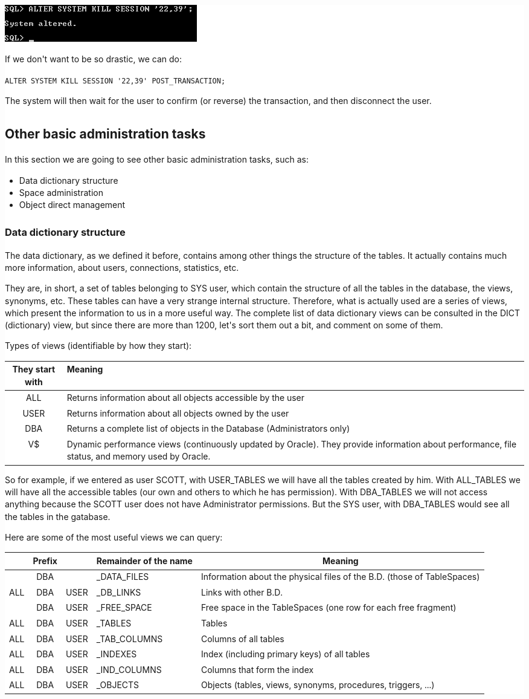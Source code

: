 ![StartStop](assets/Oracle_start_stop/28.png)

If we don't want to be so drastic, we can do:

`ALTER SYSTEM KILL SESSION '22,39' POST_TRANSACTION;`

The system will then wait for the user to confirm (or reverse) the transaction, and then disconnect the user.


## Other basic administration tasks

In this section we are going to see other basic administration tasks, such as:

- Data dictionary structure
- Space administration
- Object direct management

### Data dictionary structure

The data dictionary, as we defined it before, contains among other things the structure of the tables. It actually contains much more information, about users, connections, statistics, etc. 

They are, in short, a set of tables belonging to SYS user, which contain the structure of all the tables in the database, the views, synonyms, etc. These tables can have a very strange internal structure. Therefore, what is actually used are a series of views, which present the information to us in a more useful way. The complete list of data dictionary views can be consulted in the DICT (dictionary) view, but since there are more than 1200, let's sort them out a bit, and comment on some of them.

Types of views (identifiable by how they start):

| They start with | Meaning |
| :---:| :--- |
| ALL | Returns information about all objects accessible by the user |
| USER | Returns information about all objects owned by the user |
| DBA | Returns a complete list of objects in the Database (Administrators only) | |
| V$ | Dynamic performance views (continuously updated by Oracle). They provide information about performance, file status, and memory used by Oracle. |

So for example, if we entered as user SCOTT, with USER_TABLES we will have all the tables created by him. With ALL_TABLES we will have all the accessible tables (our own and others to which he has permission). With DBA_TABLES we will not access anything because the SCOTT user does not have Administrator permissions. But the SYS user, with DBA_TABLES would see all the tables in the gatabase.

Here are some of the most useful views we can query:

|   | Prefix  |   | Remainder of the name | Meaning                                                  |
|-------------------|:-------------------:|-------------------|----------------------|----------------------------------------------------------|
|                | DBA               |               | _DATA_FILES          | Information about the physical files of the B.D. (those of TableSpaces)            |
| ALL               | DBA               | USER              | _DB_LINKS            | Links with other B.D.                                    |
|                | DBA               | USER              | _FREE_SPACE          | Free space in the TableSpaces (one row for each free fragment)                      |
| ALL               | DBA               | USER              | _TABLES              | Tables                                                   |
| ALL               | DBA               | USER              | _TAB_COLUMNS         | Columns of all tables                                    |
| ALL               | DBA               | USER              | _INDEXES             | Index (including primary keys) of all tables             |
| ALL               | DBA               | USER              | _IND_COLUMNS         | Columns that form the index                              |
| ALL               | DBA               | USER              | _OBJECTS             | Objects (tables, views, synonyms, procedures, triggers, ...)|